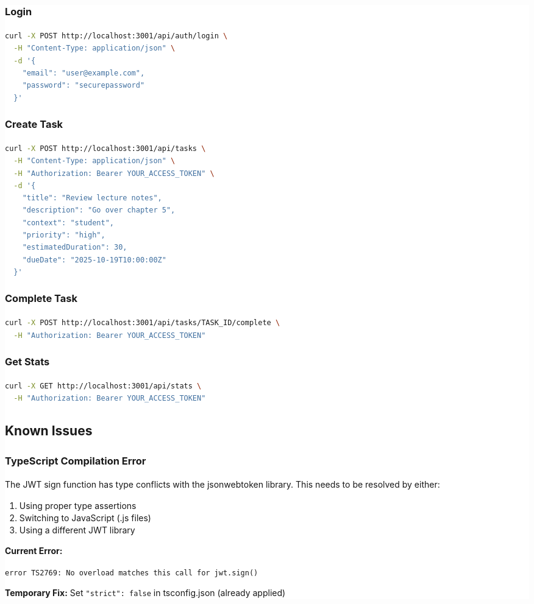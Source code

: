 ### Login
```bash
curl -X POST http://localhost:3001/api/auth/login \
  -H "Content-Type: application/json" \
  -d '{
    "email": "user@example.com",
    "password": "securepassword"
  }'
```

### Create Task
```bash
curl -X POST http://localhost:3001/api/tasks \
  -H "Content-Type: application/json" \
  -H "Authorization: Bearer YOUR_ACCESS_TOKEN" \
  -d '{
    "title": "Review lecture notes",
    "description": "Go over chapter 5",
    "context": "student",
    "priority": "high",
    "estimatedDuration": 30,
    "dueDate": "2025-10-19T10:00:00Z"
  }'
```

### Complete Task
```bash
curl -X POST http://localhost:3001/api/tasks/TASK_ID/complete \
  -H "Authorization: Bearer YOUR_ACCESS_TOKEN"
```

### Get Stats
```bash
curl -X GET http://localhost:3001/api/stats \
  -H "Authorization: Bearer YOUR_ACCESS_TOKEN"
```

## Known Issues

### TypeScript Compilation Error
The JWT sign function has type conflicts with the jsonwebtoken library. This needs to be resolved by either:
1. Using proper type assertions
2. Switching to JavaScript (.js files)
3. Using a different JWT library

**Current Error:**
```
error TS2769: No overload matches this call for jwt.sign()
```

**Temporary Fix:**
Set `"strict": false` in tsconfig.json (already applied)
